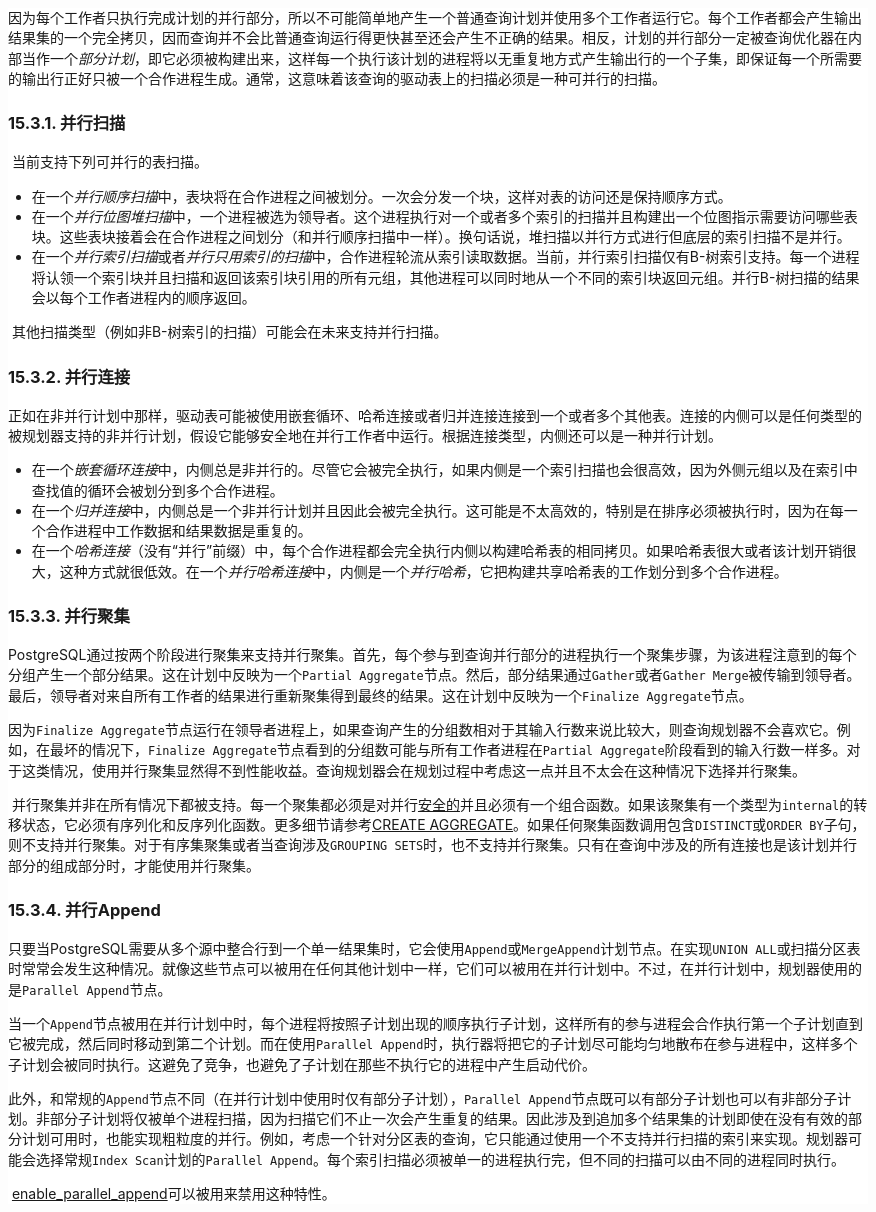 ​     因为每个工作者只执行完成计划的并行部分，所以不可能简单地产生一个普通查询计划并使用多个工作者运行它。每个工作者都会产生输出结果集的一个完全拷贝，因而查询并不会比普通查询运行得更快甚至还会产生不正确的结果。相反，计划的并行部分一定被查询优化器在内部当作一个*部分计划*，即它必须被构建出来，这样每一个执行该计划的进程将以无重复地方式产生输出行的一个子集，即保证每一个所需要的输出行正好只被一个合作进程生成。通常，这意味着该查询的驱动表上的扫描必须是一种可并行的扫描。  

### 15.3.1. 并行扫描

​    当前支持下列可并行的表扫描。   

- ​        在一个*并行顺序扫描*中，表块将在合作进程之间被划分。一次会分发一个块，这样对表的访问还是保持顺序方式。      
- ​        在一个*并行位图堆扫描*中，一个进程被选为领导者。这个进程执行对一个或者多个索引的扫描并且构建出一个位图指示需要访问哪些表块。这些表块接着会在合作进程之间划分（和并行顺序扫描中一样）。换句话说，堆扫描以并行方式进行但底层的索引扫描不是并行。      
- ​        在一个*并行索引扫描*或者*并行只用索引的扫描*中，合作进程轮流从索引读取数据。当前，并行索引扫描仅有B-树索引支持。每一个进程将认领一个索引块并且扫描和返回该索引块引用的所有元组，其他进程可以同时地从一个不同的索引块返回元组。并行B-树扫描的结果会以每个工作者进程内的顺序返回。      

​    其他扫描类型（例如非B-树索引的扫描）可能会在未来支持并行扫描。  

### 15.3.2. 并行连接

​    正如在非并行计划中那样，驱动表可能被使用嵌套循环、哈希连接或者归并连接连接到一个或者多个其他表。连接的内侧可以是任何类型的被规划器支持的非并行计划，假设它能够安全地在并行工作者中运行。根据连接类型，内侧还可以是一种并行计划。  

- ​        在一个*嵌套循环连接*中，内侧总是非并行的。尽管它会被完全执行，如果内侧是一个索引扫描也会很高效，因为外侧元组以及在索引中查找值的循环会被划分到多个合作进程。      
- ​        在一个*归并连接*中，内侧总是一个非并行计划并且因此会被完全执行。这可能是不太高效的，特别是在排序必须被执行时，因为在每一个合作进程中工作数据和结果数据是重复的。      
- ​        在一个*哈希连接*（没有“并行”前缀）中，每个合作进程都会完全执行内侧以构建哈希表的相同拷贝。如果哈希表很大或者该计划开销很大，这种方式就很低效。在一个*并行哈希连接*中，内侧是一个*并行哈希*，它把构建共享哈希表的工作划分到多个合作进程。      

### 15.3.3. 并行聚集

​    PostgreSQL通过按两个阶段进行聚集来支持并行聚集。首先，每个参与到查询并行部分的进程执行一个聚集步骤，为该进程注意到的每个分组产生一个部分结果。这在计划中反映为一个`Partial Aggregate`节点。然后，部分结果通过`Gather`或者`Gather Merge`被传输到领导者。最后，领导者对来自所有工作者的结果进行重新聚集得到最终的结果。这在计划中反映为一个`Finalize Aggregate`节点。  

​    因为`Finalize Aggregate`节点运行在领导者进程上，如果查询产生的分组数相对于其输入行数来说比较大，则查询规划器不会喜欢它。例如，在最坏的情况下，`Finalize Aggregate`节点看到的分组数可能与所有工作者进程在`Partial Aggregate`阶段看到的输入行数一样多。对于这类情况，使用并行聚集显然得不到性能收益。查询规划器会在规划过程中考虑这一点并且不太会在这种情况下选择并行聚集。  

​    并行聚集并非在所有情况下都被支持。每一个聚集都必须是对并行[安全的](http://www.postgres.cn/docs/14/parallel-safety.html)并且必须有一个组合函数。如果该聚集有一个类型为`internal`的转移状态，它必须有序列化和反序列化函数。更多细节请参考[CREATE AGGREGATE](http://www.postgres.cn/docs/14/sql-createaggregate.html)。如果任何聚集函数调用包含`DISTINCT`或`ORDER BY`子句，则不支持并行聚集。对于有序集聚集或者当查询涉及`GROUPING SETS`时，也不支持并行聚集。只有在查询中涉及的所有连接也是该计划并行部分的组成部分时，才能使用并行聚集。  

### 15.3.4. 并行Append

​    只要当PostgreSQL需要从多个源中整合行到一个单一结果集时，它会使用`Append`或`MergeAppend`计划节点。在实现`UNION ALL`或扫描分区表时常常会发生这种情况。就像这些节点可以被用在任何其他计划中一样，它们可以被用在并行计划中。不过，在并行计划中，规划器使用的是`Parallel Append`节点。  

​    当一个`Append`节点被用在并行计划中时，每个进程将按照子计划出现的顺序执行子计划，这样所有的参与进程会合作执行第一个子计划直到它被完成，然后同时移动到第二个计划。而在使用`Parallel Append`时，执行器将把它的子计划尽可能均匀地散布在参与进程中，这样多个子计划会被同时执行。这避免了竞争，也避免了子计划在那些不执行它的进程中产生启动代价。  

​    此外，和常规的`Append`节点不同（在并行计划中使用时仅有部分子计划），`Parallel Append`节点既可以有部分子计划也可以有非部分子计划。非部分子计划将仅被单个进程扫描，因为扫描它们不止一次会产生重复的结果。因此涉及到追加多个结果集的计划即使在没有有效的部分计划可用时，也能实现粗粒度的并行。例如，考虑一个针对分区表的查询，它只能通过使用一个不支持并行扫描的索引来实现。规划器可能会选择常规`Index Scan`计划的`Parallel Append`。每个索引扫描必须被单一的进程执行完，但不同的扫描可以由不同的进程同时执行。  

​    [enable_parallel_append](http://www.postgres.cn/docs/14/runtime-config-query.html#GUC-ENABLE-PARALLEL-APPEND)可以被用来禁用这种特性。  
